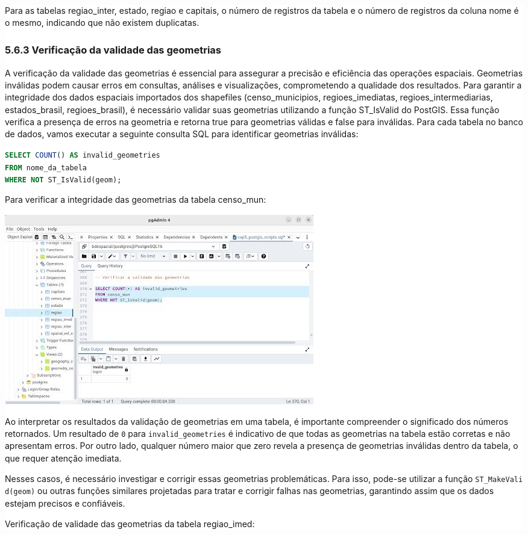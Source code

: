 
Para as tabelas regiao_inter, estado, regiao e capitais, o número de registros da tabela e o número de registros da coluna nome é o mesmo, indicando que não existem duplicatas.




### 5.6.3 Verificação da validade das geometrias

A verificação da validade das geometrias é essencial para assegurar a precisão e eficiência das operações espaciais. Geometrias inválidas podem causar erros em consultas, análises e visualizações, comprometendo a qualidade dos resultados.
Para garantir a integridade dos dados espaciais importados dos shapefiles (censo_municipios, regioes_imediatas, regioes_intermediarias, estados_brasil, regioes_brasil), é necessário validar suas geometrias utilizando a função ST_IsValid do PostGIS. Essa função verifica a presença de erros na geometria e retorna true para geometrias válidas e false para inválidas.
Para cada tabela no banco de dados, vamos executar a seguinte consulta SQL para identificar geometrias inválidas:

```sql
SELECT COUNT() AS invalid_geometries
FROM nome_da_tabela
WHERE NOT ST_IsValid(geom);
```
Para verificar a integridade das geometrias da tabela censo_mun:

![Figura 1](images/fig5_116.png)

Ao interpretar os resultados da validação de geometrias em uma tabela, é importante compreender o significado dos números retornados. Um resultado de `0` para `invalid_geometries` é indicativo de que todas as geometrias na tabela estão corretas e não apresentam erros. Por outro lado, qualquer número maior que zero revela a presença de geometrias inválidas dentro da tabela, o que requer atenção imediata. 

Nesses casos, é necessário investigar e corrigir essas geometrias problemáticas. Para isso, pode-se utilizar a função `ST_MakeValid(geom)` ou outras funções similares projetadas para tratar e corrigir falhas nas geometrias, garantindo assim que os dados estejam precisos e confiáveis.

Verificação de validade das geometrias da tabela regiao_imed:
